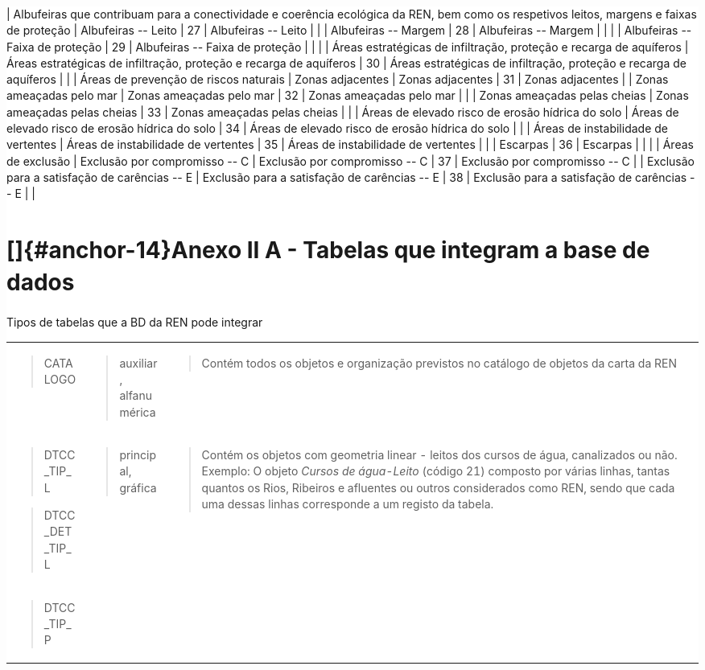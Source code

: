 | Albufeiras que contribuam para a conectividade e coerência ecológica da REN, bem como os respetivos leitos, margens e faixas de proteção | Albufeiras -- Leito                                                | 27                                      | Albufeiras -- Leito                                                |                                     |
| Albufeiras -- Margem                                                                                                                     | 28                                                                 | Albufeiras -- Margem                    |                                                                    |                                     |
| Albufeiras -- Faixa de proteção                                                                                                          | 29                                                                 | Albufeiras -- Faixa de proteção         |                                                                    |                                     |
| Áreas estratégicas de infiltração, proteção e recarga de aquíferos                                                                       | Áreas estratégicas de infiltração, proteção e recarga de aquíferos | 30                                      | Áreas estratégicas de infiltração, proteção e recarga de aquíferos |                                     |
| Áreas de prevenção de riscos naturais                                                                                                    | Zonas adjacentes                                                   | Zonas adjacentes                        | 31                                                                 | Zonas adjacentes                    |
| Zonas ameaçadas pelo mar                                                                                                                 | Zonas ameaçadas pelo mar                                           | 32                                      | Zonas ameaçadas pelo mar                                           |                                     |
| Zonas ameaçadas pelas cheias                                                                                                             | Zonas ameaçadas pelas cheias                                       | 33                                      | Zonas ameaçadas pelas cheias                                       |                                     |
| Áreas de elevado risco de erosão hídrica do solo                                                                                         | Áreas de elevado risco de erosão hídrica do solo                   | 34                                      | Áreas de elevado risco de erosão hídrica do solo                   |                                     |
| Áreas de instabilidade de vertentes                                                                                                      | Áreas de instabilidade de vertentes                                | 35                                      | Áreas de instabilidade de vertentes                                |                                     |
| Escarpas                                                                                                                                 | 36                                                                 | Escarpas                                |                                                                    |                                     |
| Áreas de exclusão                                                                                                                        | Exclusão por compromisso -- C                                      | Exclusão por compromisso -- C           | 37                                                                 | Exclusão por compromisso -- C       |
| Exclusão para a satisfação de carências -- E                                                                                             | Exclusão para a satisfação de carências -- E                       | 38                                      | Exclusão para a satisfação de carências -- E                       |                                     |

# []{#anchor-14}Anexo II A - Tabelas que integram a base de dados

Tipos de tabelas que a BD da REN pode integrar

<table>
<tbody>
<tr class="odd">
<td><blockquote>
<p>CATALOGO</p>
</blockquote></td>
<td><blockquote>
<p>auxiliar, alfanumérica</p>
</blockquote></td>
<td><blockquote>
<p>Contém todos os objetos e organização previstos no catálogo de
objetos da carta da REN</p>
</blockquote></td>
</tr>
<tr class="even">
<td><blockquote>
<p>DTCC_TIP_L</p>
</blockquote>
<blockquote>
<p>DTCC_DET_TIP_L</p>
</blockquote></td>
<td><blockquote>
<p>principal, gráfica</p>
</blockquote></td>
<td><blockquote>
<p>Contém os objetos com geometria linear - leitos dos cursos de água,
canalizados ou não. Exemplo: O objeto <em>Cursos de água-Leito</em>
(código 21) composto por várias linhas, tantas quantos os Rios, Ribeiros
e afluentes ou outros considerados como REN, sendo que cada uma dessas
linhas corresponde a um registo da tabela.</p>
</blockquote></td>
</tr>
<tr class="odd">
<td><blockquote>
<p>DTCC_TIP_P</p>
</blockquote>
<blockquote>